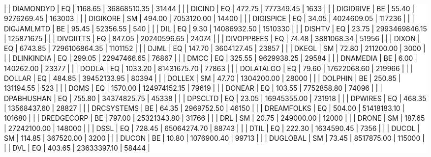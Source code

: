 |  | DIAMONDYD | EQ | 1168.65 | 36868510.35 | 31444 |
|  | DICIND | EQ | 472.75 | 777349.45 | 1633 |
|  | DIGIDRIVE | BE | 55.40 | 9276269.45 | 163003 |
|  | DIGIKORE | SM | 494.00 | 7053120.00 | 14400 |
|  | DIGISPICE | EQ | 34.05 | 4024609.05 | 117236 |
|  | DIGJAMLMTD | BE | 95.45 | 52356.55 | 540 |
|  | DIL | EQ | 9.30 | 14086932.50 | 1510330 |
|  | DISHTV | EQ | 23.75 | 2993469846.15 | 125871675 |
|  | DIVGIITTS | EQ | 847.05 | 20240596.65 | 24074 |
|  | DIVOPPBEES | EQ | 74.48 | 3881068.34 | 51956 |
|  | DIXON | EQ | 6743.85 | 7296106864.35 | 1101152 |
|  | DJML | EQ | 147.70 | 3604127.45 | 23857 |
|  | DKEGL | SM | 72.80 | 211200.00 | 3000 |
|  | DLINKINDIA | EQ | 299.05 | 22947466.65 | 76867 |
|  | DMCC | EQ | 325.55 | 9629938.25 | 29584 |
|  | DNAMEDIA | BE | 6.00 | 140262.00 | 23377 |
|  | DODLA | EQ | 1033.20 | 81431675.70 | 77863 |
|  | DOLATALGO | EQ | 79.60 | 17622068.60 | 219966 |
|  | DOLLAR | EQ | 484.85 | 39452133.95 | 80394 |
|  | DOLLEX | SM | 47.70 | 1304200.00 | 28000 |
|  | DOLPHIN | BE | 250.85 | 131194.55 | 523 |
|  | DOMS | EQ | 1570.00 | 124974152.15 | 79619 |
|  | DONEAR | EQ | 103.55 | 7752858.80 | 74096 |
|  | DPABHUSHAN | EQ | 755.80 | 34374825.75 | 45338 |
|  | DPSCLTD | EQ | 23.05 | 16945355.00 | 731918 |
|  | DPWIRES | EQ | 468.35 | 13568437.60 | 28827 |
|  | DRCSYSTEMS | BE | 64.35 | 2969752.50 | 46150 |
|  | DREAMFOLKS | EQ | 504.00 | 51418183.10 | 101680 |
|  | DREDGECORP | BE | 797.00 | 25321343.80 | 31766 |
|  | DRL | SM | 20.75 | 249000.00 | 12000 |
|  | DRONE | SM | 187.65 | 27242100.00 | 148000 |
|  | DSSL | EQ | 728.45 | 65064274.70 | 88743 |
|  | DTIL | EQ | 222.30 | 1634590.45 | 7356 |
|  | DUCOL | SM | 114.85 | 367520.00 | 3200 |
|  | DUCON | BE | 10.80 | 1076900.40 | 99713 |
|  | DUGLOBAL | SM | 73.45 | 8517875.00 | 115000 |
|  | DVL | EQ | 403.65 | 23633397.10 | 58444 |